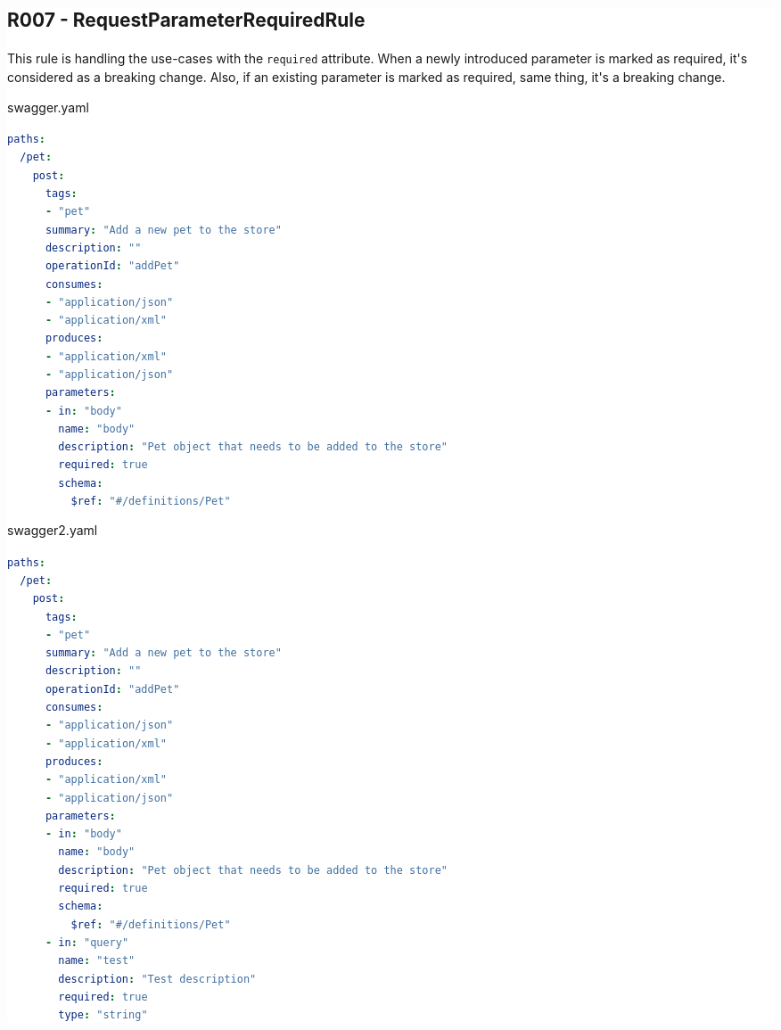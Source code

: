## R007 - RequestParameterRequiredRule
This rule is handling the use-cases with the `required` attribute. When a newly introduced parameter is marked as required,
it's considered as a breaking change. Also, if an existing parameter is marked as required, same thing, it's a breaking change.

swagger.yaml
```yaml
paths:
  /pet:
    post:
      tags:
      - "pet"
      summary: "Add a new pet to the store"
      description: ""
      operationId: "addPet"
      consumes:
      - "application/json"
      - "application/xml"
      produces:
      - "application/xml"
      - "application/json"
      parameters:
      - in: "body"
        name: "body"
        description: "Pet object that needs to be added to the store"
        required: true
        schema:
          $ref: "#/definitions/Pet"
```

swagger2.yaml
```yaml
paths:
  /pet:
    post:
      tags:
      - "pet"
      summary: "Add a new pet to the store"
      description: ""
      operationId: "addPet"
      consumes:
      - "application/json"
      - "application/xml"
      produces:
      - "application/xml"
      - "application/json"
      parameters:
      - in: "body"
        name: "body"
        description: "Pet object that needs to be added to the store"
        required: true
        schema:
          $ref: "#/definitions/Pet"
      - in: "query"
        name: "test"
        description: "Test description"
        required: true
        type: "string"
```
